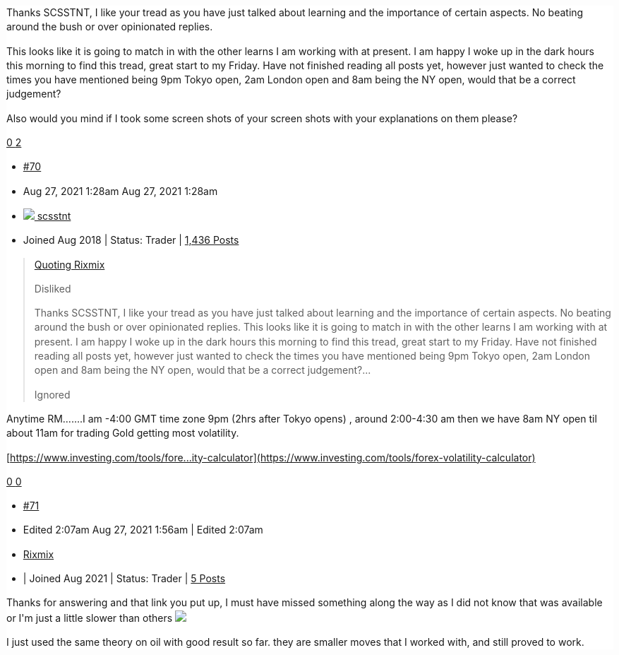 Thanks SCSSTNT, I like your tread as you have just talked about learning and the importance of certain aspects. No beating around the bush or over opinionated replies.  
  
This looks like it is going to match in with the other learns I am working with at present. I am happy I woke up in the dark hours this morning to find this tread, great start to my Friday. Have not finished reading all posts yet, however just wanted to check the times you have mentioned being 9pm Tokyo open, 2am London open and 8am being the NY open, would that be a correct judgement?  
  
Also would you mind if I took some screen shots of your screen shots with your explanations on them please? 

[0 ](javascript:void\(0\);) [2 ](javascript:void\(0\);)

  * [#70](/thread/post/13683196#post13683196 "Post Permalink")

  * Aug 27, 2021 1:28am  Aug 27, 2021 1:28am 

  * [![](https://assets.faireconomy.media/nfs/customavatars/thumbs/medium/avatar707437_9.gif) scsstnt](scsstnt)

  * Joined Aug 2018 | Status: Trader | [1,436 Posts](/search?do=process&provider=Member&searchuser=707437)

> [Quoting Rixmix](/thread/post/13683179#post13683179 "View Quoted Post")
> 
> Disliked
> 
> Thanks SCSSTNT, I like your tread as you have just talked about learning and the importance of certain aspects. No beating around the bush or over opinionated replies. This looks like it is going to match in with the other learns I am working with at present. I am happy I woke up in the dark hours this morning to find this tread, great start to my Friday. Have not finished reading all posts yet, however just wanted to check the times you have mentioned being 9pm Tokyo open, 2am London open and 8am being the NY open, would that be a correct judgement?...
> 
> Ignored

Anytime RM.......I am -4:00 GMT time zone 9pm (2hrs after Tokyo opens) , around 2:00-4:30 am then we have 8am NY open til about 11am for trading Gold getting most volatility.  
  
[https://www.investing.com/tools/fore...ity-calculator](https://www.investing.com/tools/forex-volatility-calculator)

[0 ](javascript:void\(0\);) [0 ](javascript:void\(0\);)

  * [#71](/thread/post/13683226#post13683226 "Post Permalink")

  * Edited 2:07am  Aug 27, 2021 1:56am | Edited 2:07am 

  * [ Rixmix](rixmix)

  * | Joined Aug 2021  | Status: Trader | [5 Posts](/search?do=process&provider=Member&searchuser=1211703)

Thanks for answering and that link you put up, I must have missed something along the way as I did not know that was available or I'm just a little slower than others ![](https://resources.faireconomy.media/images/emojis/64/1f602.png?v=15.1)  
  
I just used the same theory on oil with good result so far. they are smaller moves that I worked with, and still proved to work.  
  